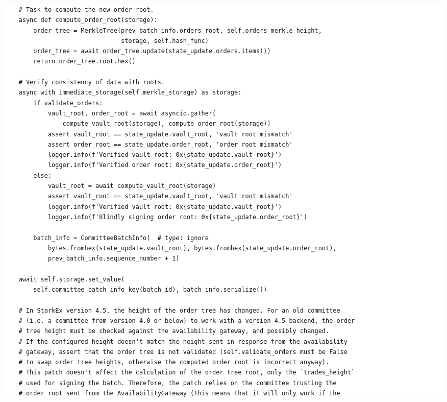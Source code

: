         # Task to compute the new order root.
        async def compute_order_root(storage):
            order_tree = MerkleTree(prev_batch_info.orders_root, self.orders_merkle_height,
                                    storage, self.hash_func)
            order_tree = await order_tree.update(state_update.orders.items())
            return order_tree.root.hex()

        # Verify consistency of data with roots.
        async with immediate_storage(self.merkle_storage) as storage:
            if validate_orders:
                vault_root, order_root = await asyncio.gather(
                    compute_vault_root(storage), compute_order_root(storage))
                assert vault_root == state_update.vault_root, 'vault root mismatch'
                assert order_root == state_update.order_root, 'order root mismatch'
                logger.info(f'Verified vault root: 0x{state_update.vault_root}')
                logger.info(f'Verified order root: 0x{state_update.order_root}')
            else:
                vault_root = await compute_vault_root(storage)
                assert vault_root == state_update.vault_root, 'vault root mismatch'
                logger.info(f'Verified vault root: 0x{state_update.vault_root}')
                logger.info(f'Blindly signing order root: 0x{state_update.order_root}')

            batch_info = CommitteeBatchInfo(  # type: ignore
                bytes.fromhex(state_update.vault_root), bytes.fromhex(state_update.order_root),
                prev_batch_info.sequence_number + 1)

        await self.storage.set_value(
            self.committee_batch_info_key(batch_id), batch_info.serialize())

        # In StarkEx version 4.5, the height of the order tree has changed. For an old committee
        # (i.e. a committee from version 4.0 or below) to work with a version 4.5 backend, the order
        # tree height must be checked against the availability gateway, and possibly changed.
        # If the configured height doesn't match the height sent in response from the availability
        # gateway, assert that the order tree is not validated (self.validate_orders must be False
        # to swap order tree heights, otherwise the computed order root is incorrect anyway).
        # This patch doesn't affect the calculation of the order tree root, only the `trades_height`
        # used for signing the batch. Therefore, the patch relies on the committee trusting the
        # order root sent from the AvailabilityGateway (This means that it will only work if the
